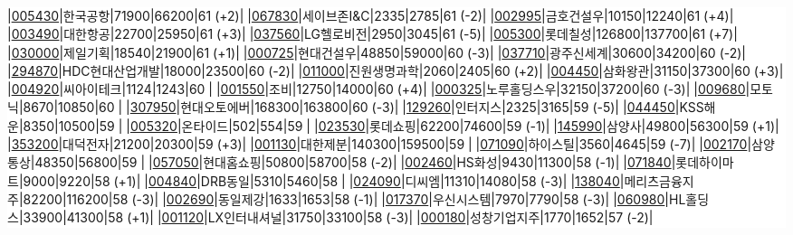 |[005430](https://finance.daum.net/quotes/A005430)|한국공항|71900|66200|61 (+2)|
|[067830](https://finance.daum.net/quotes/A067830)|세이브존I&C|2335|2785|61 (-2)|
|[002995](https://finance.daum.net/quotes/A002995)|금호건설우|10150|12240|61 (+4)|
|[003490](https://finance.daum.net/quotes/A003490)|대한항공|22700|25950|61 (+3)|
|[037560](https://finance.daum.net/quotes/A037560)|LG헬로비전|2950|3045|61 (-5)|
|[005300](https://finance.daum.net/quotes/A005300)|롯데칠성|126800|137700|61 (+7)|
|[030000](https://finance.daum.net/quotes/A030000)|제일기획|18540|21900|61 (+1)|
|[000725](https://finance.daum.net/quotes/A000725)|현대건설우|48850|59000|60 (-3)|
|[037710](https://finance.daum.net/quotes/A037710)|광주신세계|30600|34200|60 (-2)|
|[294870](https://finance.daum.net/quotes/A294870)|HDC현대산업개발|18000|23500|60 (-2)|
|[011000](https://finance.daum.net/quotes/A011000)|진원생명과학|2060|2405|60 (+2)|
|[004450](https://finance.daum.net/quotes/A004450)|삼화왕관|31150|37300|60 (+3)|
|[004920](https://finance.daum.net/quotes/A004920)|씨아이테크|1124|1243|60 |
|[001550](https://finance.daum.net/quotes/A001550)|조비|12750|14000|60 (+4)|
|[000325](https://finance.daum.net/quotes/A000325)|노루홀딩스우|32150|37200|60 (-3)|
|[009680](https://finance.daum.net/quotes/A009680)|모토닉|8670|10850|60 |
|[307950](https://finance.daum.net/quotes/A307950)|현대오토에버|168300|163800|60 (-3)|
|[129260](https://finance.daum.net/quotes/A129260)|인터지스|2325|3165|59 (-5)|
|[044450](https://finance.daum.net/quotes/A044450)|KSS해운|8350|10500|59 |
|[005320](https://finance.daum.net/quotes/A005320)|온타이드|502|554|59 |
|[023530](https://finance.daum.net/quotes/A023530)|롯데쇼핑|62200|74600|59 (-1)|
|[145990](https://finance.daum.net/quotes/A145990)|삼양사|49800|56300|59 (+1)|
|[353200](https://finance.daum.net/quotes/A353200)|대덕전자|21200|20300|59 (+3)|
|[001130](https://finance.daum.net/quotes/A001130)|대한제분|140300|159500|59 |
|[071090](https://finance.daum.net/quotes/A071090)|하이스틸|3560|4645|59 (-7)|
|[002170](https://finance.daum.net/quotes/A002170)|삼양통상|48350|56800|59 |
|[057050](https://finance.daum.net/quotes/A057050)|현대홈쇼핑|50800|58700|58 (-2)|
|[002460](https://finance.daum.net/quotes/A002460)|HS화성|9430|11300|58 (-1)|
|[071840](https://finance.daum.net/quotes/A071840)|롯데하이마트|9000|9220|58 (+1)|
|[004840](https://finance.daum.net/quotes/A004840)|DRB동일|5310|5460|58 |
|[024090](https://finance.daum.net/quotes/A024090)|디씨엠|11310|14080|58 (-3)|
|[138040](https://finance.daum.net/quotes/A138040)|메리츠금융지주|82200|116200|58 (-3)|
|[002690](https://finance.daum.net/quotes/A002690)|동일제강|1633|1653|58 (-1)|
|[017370](https://finance.daum.net/quotes/A017370)|우신시스템|7970|7790|58 (-3)|
|[060980](https://finance.daum.net/quotes/A060980)|HL홀딩스|33900|41300|58 (+1)|
|[001120](https://finance.daum.net/quotes/A001120)|LX인터내셔널|31750|33100|58 (-3)|
|[000180](https://finance.daum.net/quotes/A000180)|성창기업지주|1770|1652|57 (-2)|